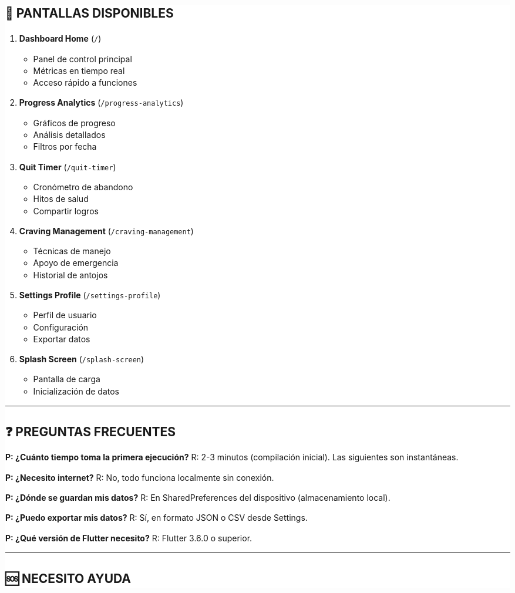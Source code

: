 
## 📱 PANTALLAS DISPONIBLES

1. **Dashboard Home** (`/`)
   - Panel de control principal
   - Métricas en tiempo real
   - Acceso rápido a funciones

2. **Progress Analytics** (`/progress-analytics`)
   - Gráficos de progreso
   - Análisis detallados
   - Filtros por fecha

3. **Quit Timer** (`/quit-timer`)
   - Cronómetro de abandono
   - Hitos de salud
   - Compartir logros

4. **Craving Management** (`/craving-management`)
   - Técnicas de manejo
   - Apoyo de emergencia
   - Historial de antojos

5. **Settings Profile** (`/settings-profile`)
   - Perfil de usuario
   - Configuración
   - Exportar datos

6. **Splash Screen** (`/splash-screen`)
   - Pantalla de carga
   - Inicialización de datos

---

## ❓ PREGUNTAS FRECUENTES

**P: ¿Cuánto tiempo toma la primera ejecución?**
R: 2-3 minutos (compilación inicial). Las siguientes son instantáneas.

**P: ¿Necesito internet?**
R: No, todo funciona localmente sin conexión.

**P: ¿Dónde se guardan mis datos?**
R: En SharedPreferences del dispositivo (almacenamiento local).

**P: ¿Puedo exportar mis datos?**
R: Sí, en formato JSON o CSV desde Settings.

**P: ¿Qué versión de Flutter necesito?**
R: Flutter 3.6.0 o superior.

---

## 🆘 NECESITO AYUDA
